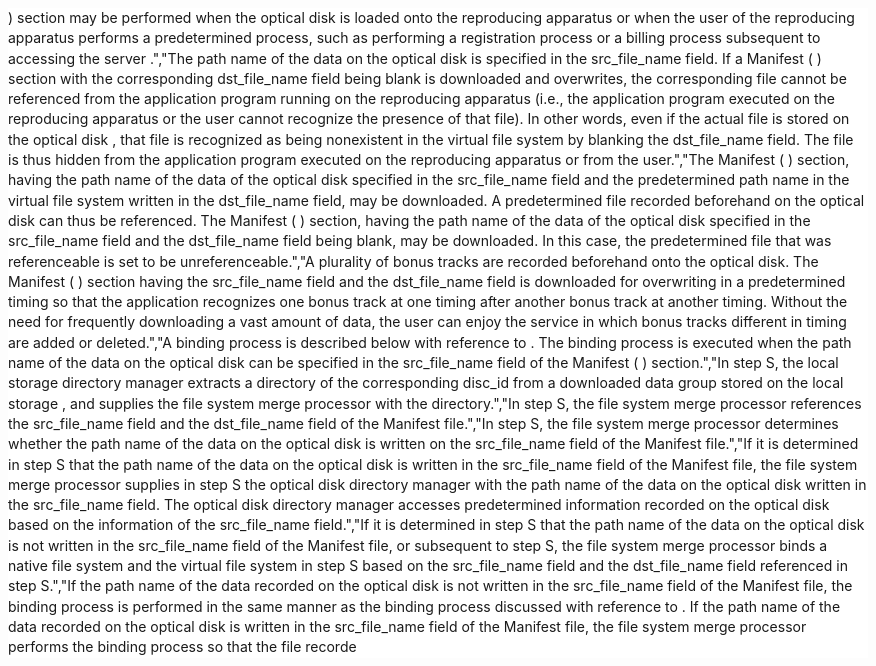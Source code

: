 ) section may be performed when the optical disk  is loaded onto the reproducing apparatus  or when the user of the reproducing apparatus  performs a predetermined process, such as performing a registration process or a billing process subsequent to accessing the server .","The path name of the data on the optical disk  is specified in the src_file_name field. If a Manifest ( ) section with the corresponding dst_file_name field being blank is downloaded and overwrites, the corresponding file cannot be referenced from the application program running on the reproducing apparatus  (i.e., the application program executed on the reproducing apparatus  or the user cannot recognize the presence of that file). In other words, even if the actual file is stored on the optical disk , that file is recognized as being nonexistent in the virtual file system by blanking the dst_file_name field. The file is thus hidden from the application program executed on the reproducing apparatus  or from the user.","The Manifest ( ) section, having the path name of the data of the optical disk  specified in the src_file_name field and the predetermined path name in the virtual file system written in the dst_file_name field, may be downloaded. A predetermined file recorded beforehand on the optical disk  can thus be referenced. The Manifest ( ) section, having the path name of the data of the optical disk  specified in the src_file_name field and the dst_file_name field being blank, may be downloaded. In this case, the predetermined file that was referenceable is set to be unreferenceable.","A plurality of bonus tracks are recorded beforehand onto the optical disk. The Manifest ( ) section having the src_file_name field and the dst_file_name field is downloaded for overwriting in a predetermined timing so that the application recognizes one bonus track at one timing after another bonus track at another timing. Without the need for frequently downloading a vast amount of data, the user can enjoy the service in which bonus tracks different in timing are added or deleted.","A binding process  is described below with reference to . The binding process  is executed when the path name of the data on the optical disk  can be specified in the src_file_name field of the Manifest ( ) section.","In step S, the local storage directory manager  extracts a directory of the corresponding disc_id from a downloaded data group stored on the local storage , and supplies the file system merge processor  with the directory.","In step S, the file system merge processor  references the src_file_name field and the dst_file_name field of the Manifest file.","In step S, the file system merge processor  determines whether the path name of the data on the optical disk  is written on the src_file_name field of the Manifest file.","If it is determined in step S that the path name of the data on the optical disk  is written in the src_file_name field of the Manifest file, the file system merge processor  supplies in step S the optical disk directory manager  with the path name of the data on the optical disk  written in the src_file_name field. The optical disk directory manager  accesses predetermined information recorded on the optical disk  based on the information of the src_file_name field.","If it is determined in step S that the path name of the data on the optical disk  is not written in the src_file_name field of the Manifest file, or subsequent to step S, the file system merge processor  binds a native file system and the virtual file system in step S based on the src_file_name field and the dst_file_name field referenced in step S.","If the path name of the data recorded on the optical disk  is not written in the src_file_name field of the Manifest file, the binding process is performed in the same manner as the binding process  discussed with reference to . If the path name of the data recorded on the optical disk  is written in the src_file_name field of the Manifest file, the file system merge processor  performs the binding process so that the file recorde